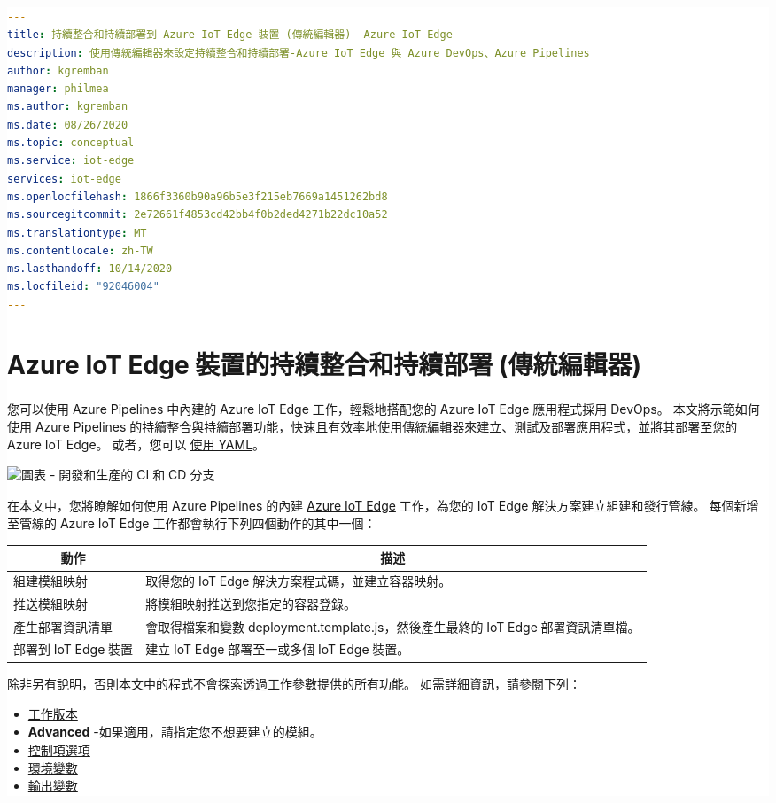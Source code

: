 ```yaml
---
title: 持續整合和持續部署到 Azure IoT Edge 裝置 (傳統編輯器) -Azure IoT Edge
description: 使用傳統編輯器來設定持續整合和持續部署-Azure IoT Edge 與 Azure DevOps、Azure Pipelines
author: kgremban
manager: philmea
ms.author: kgremban
ms.date: 08/26/2020
ms.topic: conceptual
ms.service: iot-edge
services: iot-edge
ms.openlocfilehash: 1866f3360b90a96b5e3f215eb7669a1451262bd8
ms.sourcegitcommit: 2e72661f4853cd42bb4f0b2ded4271b22dc10a52
ms.translationtype: MT
ms.contentlocale: zh-TW
ms.lasthandoff: 10/14/2020
ms.locfileid: "92046004"
---
```

# <a name="continuous-integration-and-continuous-deployment-to-azure-iot-edge-devices-classic-editor"></a>Azure IoT Edge 裝置的持續整合和持續部署 (傳統編輯器) 

您可以使用 Azure Pipelines 中內建的 Azure IoT Edge 工作，輕鬆地搭配您的 Azure IoT Edge 應用程式採用 DevOps。 本文將示範如何使用 Azure Pipelines 的持續整合與持續部署功能，快速且有效率地使用傳統編輯器來建立、測試及部署應用程式，並將其部署至您的 Azure IoT Edge。 或者，您可以 [使用 YAML](how-to-continuous-integration-continuous-deployment.md)。

![圖表 - 開發和生產的 CI 和 CD 分支](./media/how-to-continuous-integration-continuous-deployment-classic/model.png)

在本文中，您將瞭解如何使用 Azure Pipelines 的內建 [Azure IoT Edge](/azure/devops/pipelines/tasks/build/azure-iot-edge) 工作，為您的 IoT Edge 解決方案建立組建和發行管線。 每個新增至管線的 Azure IoT Edge 工作都會執行下列四個動作的其中一個：

 | 動作 | 描述 |
 | --- | --- |
 | 組建模組映射 | 取得您的 IoT Edge 解決方案程式碼，並建立容器映射。|
 | 推送模組映射 | 將模組映射推送到您指定的容器登錄。 |
 | 產生部署資訊清單 | 會取得檔案和變數 deployment.template.js，然後產生最終的 IoT Edge 部署資訊清單檔。 |
 | 部署到 IoT Edge 裝置 | 建立 IoT Edge 部署至一或多個 IoT Edge 裝置。 |

除非另有說明，否則本文中的程式不會探索透過工作參數提供的所有功能。 如需詳細資訊，請參閱下列：

* [工作版本](/azure/devops/pipelines/process/tasks?tabs=classic&view=azure-devops#task-versions)
* **Advanced** -如果適用，請指定您不想要建立的模組。
* [控制項選項](/azure/devops/pipelines/process/tasks?tabs=classic&view=azure-devops#task-control-options)
* [環境變數](/azure/devops/pipelines/process/variables?tabs=yaml%252cbatch&view=azure-devops#environment-variables)
* [輸出變數](/azure/devops/pipelines/process/variables?tabs=yaml%252cbatch&view=azure-devops#use-output-variables-from-tasks)
